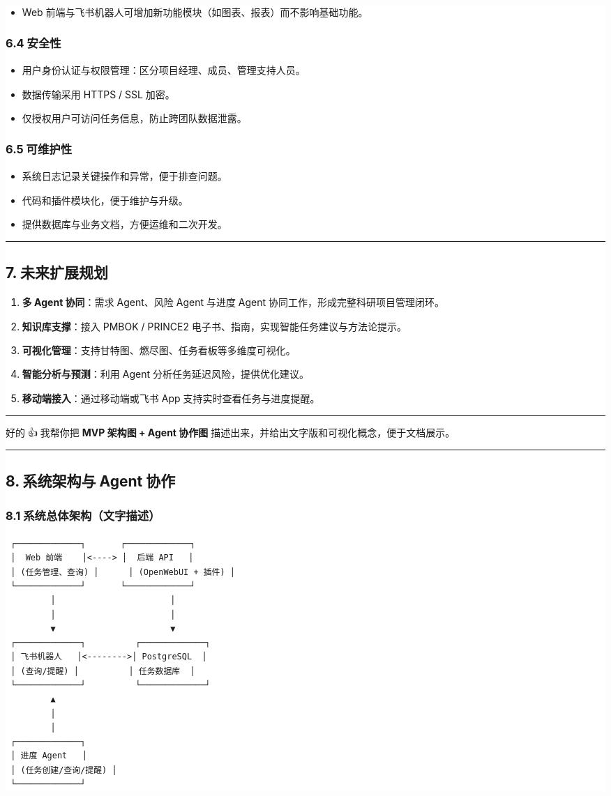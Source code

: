 - Web 前端与飞书机器人可增加新功能模块（如图表、报表）而不影响基础功能。
    

### 6.4 安全性

- 用户身份认证与权限管理：区分项目经理、成员、管理支持人员。
    
- 数据传输采用 HTTPS / SSL 加密。
    
- 仅授权用户可访问任务信息，防止跨团队数据泄露。
    

### 6.5 可维护性

- 系统日志记录关键操作和异常，便于排查问题。
    
- 代码和插件模块化，便于维护与升级。
    
- 提供数据库与业务文档，方便运维和二次开发。
    

* * *

## 7\. 未来扩展规划

1.  **多 Agent 协同**：需求 Agent、风险 Agent 与进度 Agent 协同工作，形成完整科研项目管理闭环。
    
2.  **知识库支撑**：接入 PMBOK / PRINCE2 电子书、指南，实现智能任务建议与方法论提示。
    
3.  **可视化管理**：支持甘特图、燃尽图、任务看板等多维度可视化。
    
4.  **智能分析与预测**：利用 Agent 分析任务延迟风险，提供优化建议。
    
5.  **移动端接入**：通过移动端或飞书 App 支持实时查看任务与进度提醒。
    

* * *

好的 👍 我帮你把 **MVP 架构图 + Agent 协作图** 描述出来，并给出文字版和可视化概念，便于文档展示。

* * *

## 8\. 系统架构与 Agent 协作

### 8.1 系统总体架构（文字描述）

```
 ┌─────────────┐       ┌─────────────┐
 │  Web 前端    │<----> │  后端 API   │
 │ (任务管理、查询) │      │ (OpenWebUI + 插件) │
 └─────────────┘       └─────────────┘
         │                       │
         │                       │
         ▼                       ▼
 ┌─────────────┐          ┌─────────────┐
 │ 飞书机器人   │<-------->│ PostgreSQL  │
 │ (查询/提醒) │          │ 任务数据库  │
 └─────────────┘          └─────────────┘
         ▲
         │
         │
 ┌─────────────┐
 │ 进度 Agent   │
 │ (任务创建/查询/提醒) │
 └─────────────┘
```
